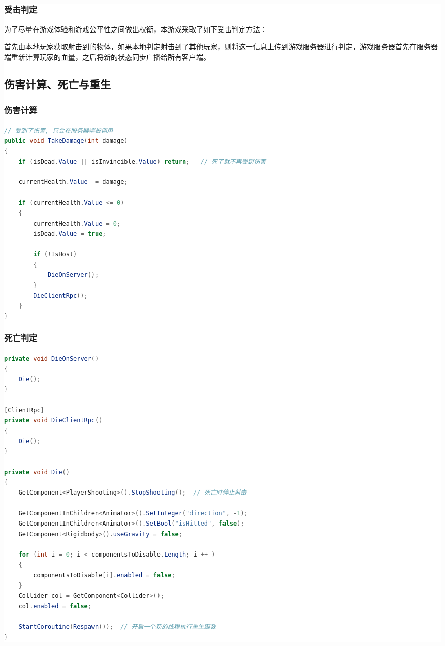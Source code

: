 ### 受击判定

为了尽量在游戏体验和游戏公平性之间做出权衡，本游戏采取了如下受击判定方法：

首先由本地玩家获取射击到的物体，如果本地判定射击到了其他玩家，则将这一信息上传到游戏服务器进行判定，游戏服务器首先在服务器端重新计算玩家的血量，之后将新的状态同步广播给所有客户端。

## 伤害计算、死亡与重生

### 伤害计算

```c#
// 受到了伤害, 只会在服务器端被调用
public void TakeDamage(int damage)
{
    if (isDead.Value || isInvincible.Value) return;   // 死了就不再受到伤害

    currentHealth.Value -= damage;

    if (currentHealth.Value <= 0)
    {
        currentHealth.Value = 0;
        isDead.Value = true;

        if (!IsHost)
        {
            DieOnServer();
        }
        DieClientRpc();
    }
}
```

### 死亡判定

```c#
private void DieOnServer()
{
    Die();
}

[ClientRpc]
private void DieClientRpc()
{
    Die();
}

private void Die()
{
    GetComponent<PlayerShooting>().StopShooting();  // 死亡时停止射击

    GetComponentInChildren<Animator>().SetInteger("direction", -1);
    GetComponentInChildren<Animator>().SetBool("isHitted", false);
    GetComponent<Rigidbody>().useGravity = false;

    for (int i = 0; i < componentsToDisable.Length; i ++ )
    {
        componentsToDisable[i].enabled = false;
    }
    Collider col = GetComponent<Collider>();
    col.enabled = false;

    StartCoroutine(Respawn());  // 开启一个新的线程执行重生函数
}
```
